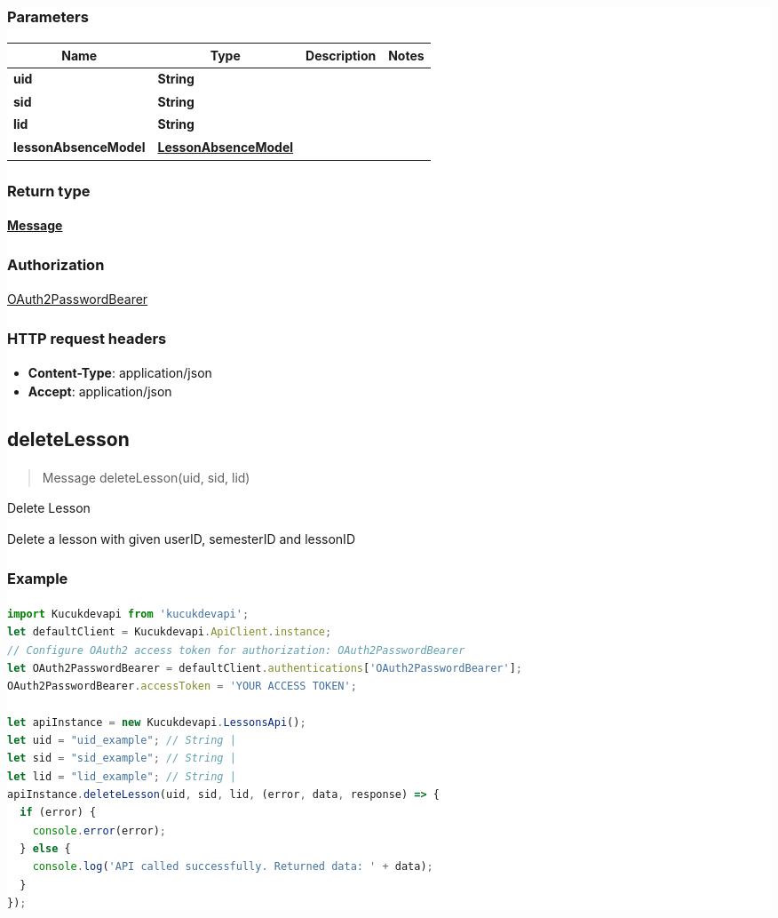### Parameters


Name | Type | Description  | Notes
------------- | ------------- | ------------- | -------------
 **uid** | **String**|  | 
 **sid** | **String**|  | 
 **lid** | **String**|  | 
 **lessonAbsenceModel** | [**LessonAbsenceModel**](LessonAbsenceModel.md)|  | 

### Return type

[**Message**](Message.md)

### Authorization

[OAuth2PasswordBearer](../README.md#OAuth2PasswordBearer)

### HTTP request headers

- **Content-Type**: application/json
- **Accept**: application/json


## deleteLesson

> Message deleteLesson(uid, sid, lid)

Delete Lesson

Delete a lesson with given userID, semesterID and lessonID

### Example

```javascript
import Kucukdevapi from 'kucukdevapi';
let defaultClient = Kucukdevapi.ApiClient.instance;
// Configure OAuth2 access token for authorization: OAuth2PasswordBearer
let OAuth2PasswordBearer = defaultClient.authentications['OAuth2PasswordBearer'];
OAuth2PasswordBearer.accessToken = 'YOUR ACCESS TOKEN';

let apiInstance = new Kucukdevapi.LessonsApi();
let uid = "uid_example"; // String | 
let sid = "sid_example"; // String | 
let lid = "lid_example"; // String | 
apiInstance.deleteLesson(uid, sid, lid, (error, data, response) => {
  if (error) {
    console.error(error);
  } else {
    console.log('API called successfully. Returned data: ' + data);
  }
});
```
